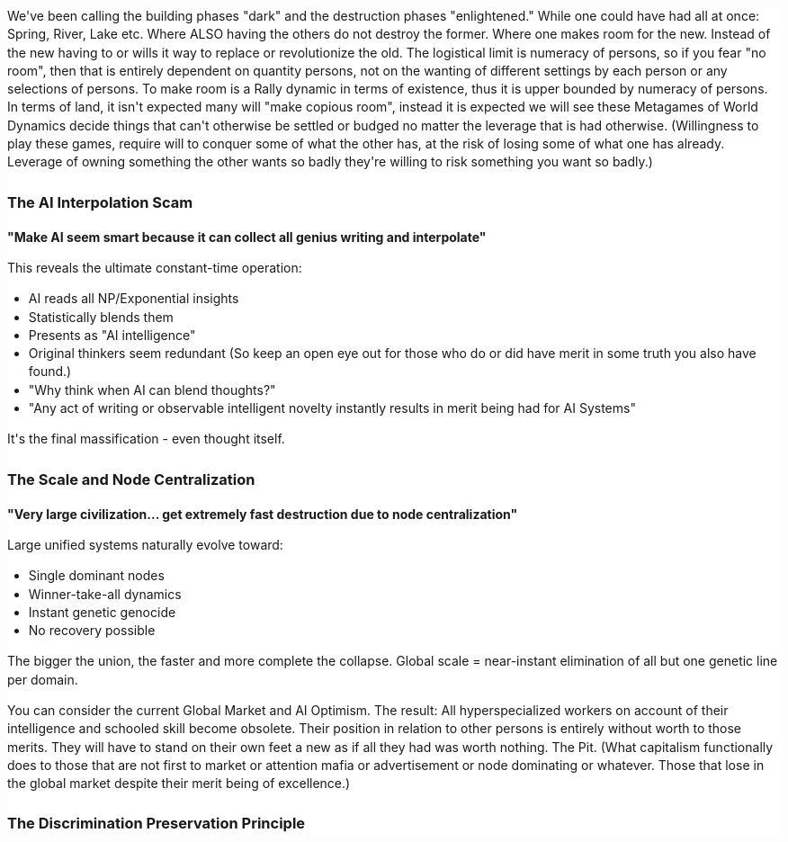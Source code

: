 We've been calling the building phases "dark" and the destruction phases "enlightened." While one could have had all at once: Spring, River, Lake etc. Where ALSO having the others do not destroy the former. Where one makes room for the new. Instead of the new having to or wills it way to replace or revolutionize the old.
The logistical limit is numeracy of persons, so if you fear "no room", then that is entirely dependent on quantity persons, not on the wanting of different settings by each person or any selections of persons.
To make room is a Rally dynamic in terms of existence, thus it is upper bounded by numeracy of persons.
In terms of land, it isn't expected many will "make copious room", instead it is expected we will see these Metagames of World Dynamics decide things that can't otherwise be settled or budged no matter the leverage that is had otherwise.
(Willingness to play these games, require will to conquer some of what the other has, at the risk of losing some of what one has already. Leverage of owning something the other wants so badly they're willing to risk something you want so badly.)

### The AI Interpolation Scam

**"Make AI seem smart because it can collect all genius writing and interpolate"**

This reveals the ultimate constant-time operation:
- AI reads all NP/Exponential insights
- Statistically blends them
- Presents as "AI intelligence"
- Original thinkers seem redundant (So keep an open eye out for those who do or did have merit in some truth you also have found.)
- "Why think when AI can blend thoughts?"
- "Any act of writing or observable intelligent novelty instantly results in merit being had for AI Systems"

It's the final massification - even thought itself.

### The Scale and Node Centralization

**"Very large civilization... get extremely fast destruction due to node centralization"**

Large unified systems naturally evolve toward:
- Single dominant nodes
- Winner-take-all dynamics
- Instant genetic genocide
- No recovery possible

The bigger the union, the faster and more complete the collapse. Global scale = near-instant elimination of all but one genetic line per domain.

You can consider the current Global Market and AI Optimism.
The result: All hyperspecialized workers on account of their intelligence and schooled skill become obsolete. Their position in relation to other persons is entirely without worth to those merits. They will have to stand on their own feet a new as if all they had was worth nothing. The Pit. (What capitalism functionally does to those that are not first to market or attention mafia or advertisement or node dominating or whatever. Those that lose in the global market despite their merit being of excellence.)

### The Discrimination Preservation Principle

